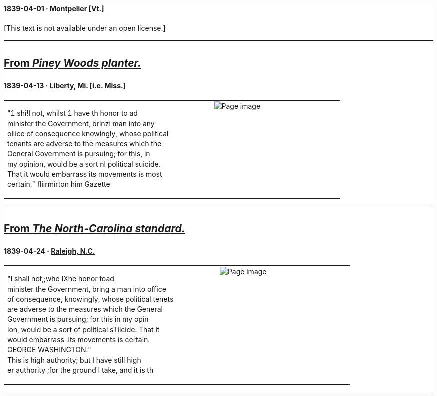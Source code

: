 #### 1839-04-01 &middot; [Montpelier [Vt.]](http://dbpedia.org/resource/Montpelier%2C_Vermont)

[This text is not available under an open license.]

---

## [From _Piney Woods planter._](https://www.loc.gov/resource/sn87065654/1839-04-13/ed-1/?sp=1)

#### 1839-04-13 &middot; [Liberty, Mi. [i.e. Miss.]](http://dbpedia.org/resource/Liberty%2C_Mississippi)

<table style="width: 100%;"><tr><td style="width: 50%">

  
&quot;1 shi!l not, whilst 1 have th honor to ad­  
minister the Government, brinzi man into any  
ollice of consequence knowingly, whose political  
tenants are adverse to the measures which the  
General Government is pursuing; for this, in  
my opinion, would be a sort nl political suicide.  
That it would embarrass its movements is most  
certain.&quot; fliirmirton him Gazette
</td><td style="width: 50%; max-height: 75%; margin: auto; display: block;">
<img alt="Page image" src="https://tile.loc.gov/image-services/iiif/service:ndnp:msar:batch_msar_hoitytoity_ver01:data:sn87065654:00295878216:1839041301:0711/pct:46.94783573806881,52.72647317502199,15.005549389567147,3.723248314277338/!600,600/0/default.jpg"/>
</td>
</tr></table>

---

## [From _The North-Carolina standard._](https://www.loc.gov/resource/sn85042147/1839-04-24/ed-1/?sp=1)

#### 1839-04-24 &middot; [Raleigh, N.C.](http://dbpedia.org/resource/Raleigh%2C_North_Carolina)

<table style="width: 100%;"><tr><td style="width: 50%">

  
  
&quot;I shall not,;whe IXhe honor toad­  
minister the Government, bring a man into office  
of consequence, knowingly, whose political tenets  
are adverse to the measures which the General  
Government is pursuing; for this in my opin­  
ion, would be a sort of political sTiicide. That it  
would embarrass .its movements is certain.  
GEORGE WASHINGTON.&quot;  
This is high authority; but I have still high­  
er authority ;for the ground I take, and it is th
</td><td style="width: 50%; max-height: 75%; margin: auto; display: block;">
<img alt="Page image" src="https://tile.loc.gov/image-services/iiif/service:ndnp:ncu:batch_ncu_alligator_ver01:data:sn85042147:00202197966:1839042401:0277/pct:80.52696582955949,14.580281690140845,14.985590778097983,5.780281690140845/!600,600/0/default.jpg"/>
</td>
</tr></table>

---
